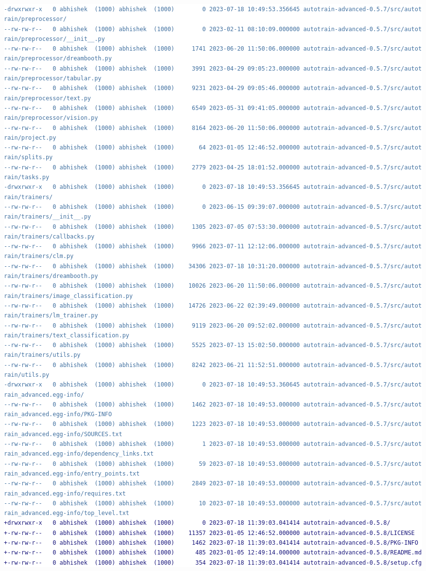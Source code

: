```diff
-drwxrwxr-x   0 abhishek  (1000) abhishek  (1000)        0 2023-07-18 10:49:53.356645 autotrain-advanced-0.5.7/src/autotrain/preprocessor/
--rw-rw-r--   0 abhishek  (1000) abhishek  (1000)        0 2023-02-11 08:10:09.000000 autotrain-advanced-0.5.7/src/autotrain/preprocessor/__init__.py
--rw-rw-r--   0 abhishek  (1000) abhishek  (1000)     1741 2023-06-20 11:50:06.000000 autotrain-advanced-0.5.7/src/autotrain/preprocessor/dreambooth.py
--rw-rw-r--   0 abhishek  (1000) abhishek  (1000)     3991 2023-04-29 09:05:23.000000 autotrain-advanced-0.5.7/src/autotrain/preprocessor/tabular.py
--rw-rw-r--   0 abhishek  (1000) abhishek  (1000)     9231 2023-04-29 09:05:46.000000 autotrain-advanced-0.5.7/src/autotrain/preprocessor/text.py
--rw-rw-r--   0 abhishek  (1000) abhishek  (1000)     6549 2023-05-31 09:41:05.000000 autotrain-advanced-0.5.7/src/autotrain/preprocessor/vision.py
--rw-rw-r--   0 abhishek  (1000) abhishek  (1000)     8164 2023-06-20 11:50:06.000000 autotrain-advanced-0.5.7/src/autotrain/project.py
--rw-rw-r--   0 abhishek  (1000) abhishek  (1000)       64 2023-01-05 12:46:52.000000 autotrain-advanced-0.5.7/src/autotrain/splits.py
--rw-rw-r--   0 abhishek  (1000) abhishek  (1000)     2779 2023-04-25 18:01:52.000000 autotrain-advanced-0.5.7/src/autotrain/tasks.py
-drwxrwxr-x   0 abhishek  (1000) abhishek  (1000)        0 2023-07-18 10:49:53.356645 autotrain-advanced-0.5.7/src/autotrain/trainers/
--rw-rw-r--   0 abhishek  (1000) abhishek  (1000)        0 2023-06-15 09:39:07.000000 autotrain-advanced-0.5.7/src/autotrain/trainers/__init__.py
--rw-rw-r--   0 abhishek  (1000) abhishek  (1000)     1305 2023-07-05 07:53:30.000000 autotrain-advanced-0.5.7/src/autotrain/trainers/callbacks.py
--rw-rw-r--   0 abhishek  (1000) abhishek  (1000)     9966 2023-07-11 12:12:06.000000 autotrain-advanced-0.5.7/src/autotrain/trainers/clm.py
--rw-rw-r--   0 abhishek  (1000) abhishek  (1000)    34306 2023-07-18 10:31:20.000000 autotrain-advanced-0.5.7/src/autotrain/trainers/dreambooth.py
--rw-rw-r--   0 abhishek  (1000) abhishek  (1000)    10026 2023-06-20 11:50:06.000000 autotrain-advanced-0.5.7/src/autotrain/trainers/image_classification.py
--rw-rw-r--   0 abhishek  (1000) abhishek  (1000)    14726 2023-06-22 02:39:49.000000 autotrain-advanced-0.5.7/src/autotrain/trainers/lm_trainer.py
--rw-rw-r--   0 abhishek  (1000) abhishek  (1000)     9119 2023-06-20 09:52:02.000000 autotrain-advanced-0.5.7/src/autotrain/trainers/text_classification.py
--rw-rw-r--   0 abhishek  (1000) abhishek  (1000)     5525 2023-07-13 15:02:50.000000 autotrain-advanced-0.5.7/src/autotrain/trainers/utils.py
--rw-rw-r--   0 abhishek  (1000) abhishek  (1000)     8242 2023-06-21 11:52:51.000000 autotrain-advanced-0.5.7/src/autotrain/utils.py
-drwxrwxr-x   0 abhishek  (1000) abhishek  (1000)        0 2023-07-18 10:49:53.360645 autotrain-advanced-0.5.7/src/autotrain_advanced.egg-info/
--rw-rw-r--   0 abhishek  (1000) abhishek  (1000)     1462 2023-07-18 10:49:53.000000 autotrain-advanced-0.5.7/src/autotrain_advanced.egg-info/PKG-INFO
--rw-rw-r--   0 abhishek  (1000) abhishek  (1000)     1223 2023-07-18 10:49:53.000000 autotrain-advanced-0.5.7/src/autotrain_advanced.egg-info/SOURCES.txt
--rw-rw-r--   0 abhishek  (1000) abhishek  (1000)        1 2023-07-18 10:49:53.000000 autotrain-advanced-0.5.7/src/autotrain_advanced.egg-info/dependency_links.txt
--rw-rw-r--   0 abhishek  (1000) abhishek  (1000)       59 2023-07-18 10:49:53.000000 autotrain-advanced-0.5.7/src/autotrain_advanced.egg-info/entry_points.txt
--rw-rw-r--   0 abhishek  (1000) abhishek  (1000)     2849 2023-07-18 10:49:53.000000 autotrain-advanced-0.5.7/src/autotrain_advanced.egg-info/requires.txt
--rw-rw-r--   0 abhishek  (1000) abhishek  (1000)       10 2023-07-18 10:49:53.000000 autotrain-advanced-0.5.7/src/autotrain_advanced.egg-info/top_level.txt
+drwxrwxr-x   0 abhishek  (1000) abhishek  (1000)        0 2023-07-18 11:39:03.041414 autotrain-advanced-0.5.8/
+-rw-rw-r--   0 abhishek  (1000) abhishek  (1000)    11357 2023-01-05 12:46:52.000000 autotrain-advanced-0.5.8/LICENSE
+-rw-rw-r--   0 abhishek  (1000) abhishek  (1000)     1462 2023-07-18 11:39:03.041414 autotrain-advanced-0.5.8/PKG-INFO
+-rw-rw-r--   0 abhishek  (1000) abhishek  (1000)      485 2023-01-05 12:49:14.000000 autotrain-advanced-0.5.8/README.md
+-rw-rw-r--   0 abhishek  (1000) abhishek  (1000)      354 2023-07-18 11:39:03.041414 autotrain-advanced-0.5.8/setup.cfg
```